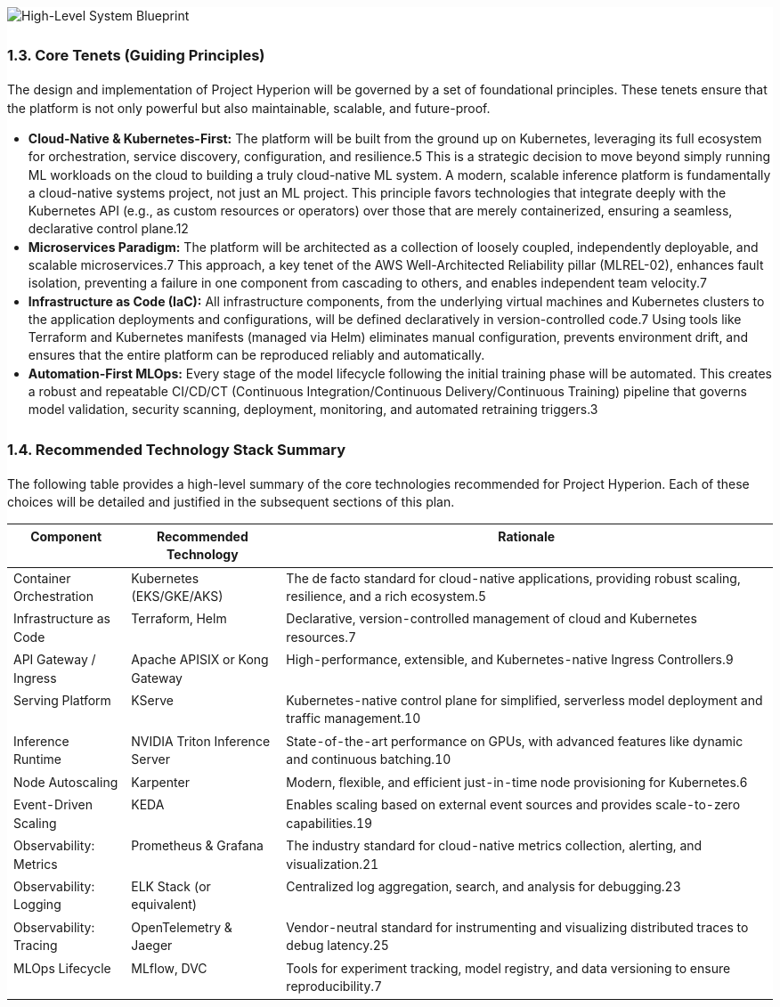 ![High-Level System Blueprint](https://i.imgur.com/2s9Vl7c.png)

### 1.3. Core Tenets (Guiding Principles)

The design and implementation of Project Hyperion will be governed by a set of foundational principles. These tenets ensure that the platform is not only powerful but also maintainable, scalable, and future-proof.
- **Cloud-Native & Kubernetes-First:** The platform will be built from the ground up on Kubernetes, leveraging its full ecosystem for orchestration, service discovery, configuration, and resilience.5 This is a strategic decision to move beyond simply running ML workloads
on the cloud to building a truly cloud-native ML system. A modern, scalable inference platform is fundamentally a cloud-native systems project, not just an ML project. This principle favors technologies that integrate deeply with the Kubernetes API (e.g., as custom resources or operators) over those that are merely containerized, ensuring a seamless, declarative control plane.12
- **Microservices Paradigm:** The platform will be architected as a collection of loosely coupled, independently deployable, and scalable microservices.7 This approach, a key tenet of the AWS Well-Architected Reliability pillar (MLREL-02), enhances fault isolation, preventing a failure in one component from cascading to others, and enables independent team velocity.7
- **Infrastructure as Code (IaC):** All infrastructure components, from the underlying virtual machines and Kubernetes clusters to the application deployments and configurations, will be defined declaratively in version-controlled code.7 Using tools like Terraform and Kubernetes manifests (managed via Helm) eliminates manual configuration, prevents environment drift, and ensures that the entire platform can be reproduced reliably and automatically.
- **Automation-First MLOps:** Every stage of the model lifecycle following the initial training phase will be automated. This creates a robust and repeatable CI/CD/CT (Continuous Integration/Continuous Delivery/Continuous Training) pipeline that governs model validation, security scanning, deployment, monitoring, and automated retraining triggers.3

### 1.4. Recommended Technology Stack Summary

The following table provides a high-level summary of the core technologies recommended for Project Hyperion. Each of these choices will be detailed and justified in the subsequent sections of this plan.

**Component** | **Recommended Technology** | **Rationale**
--- | --- | ---
Container Orchestration | Kubernetes (EKS/GKE/AKS) | The de facto standard for cloud-native applications, providing robust scaling, resilience, and a rich ecosystem.5
Infrastructure as Code | Terraform, Helm | Declarative, version-controlled management of cloud and Kubernetes resources.7
API Gateway / Ingress | Apache APISIX or Kong Gateway | High-performance, extensible, and Kubernetes-native Ingress Controllers.9
Serving Platform | KServe | Kubernetes-native control plane for simplified, serverless model deployment and traffic management.10
Inference Runtime | NVIDIA Triton Inference Server | State-of-the-art performance on GPUs, with advanced features like dynamic and continuous batching.10
Node Autoscaling | Karpenter | Modern, flexible, and efficient just-in-time node provisioning for Kubernetes.6
Event-Driven Scaling | KEDA | Enables scaling based on external event sources and provides scale-to-zero capabilities.19
Observability: Metrics | Prometheus & Grafana | The industry standard for cloud-native metrics collection, alerting, and visualization.21
Observability: Logging | ELK Stack (or equivalent) | Centralized log aggregation, search, and analysis for debugging.23
Observability: Tracing | OpenTelemetry & Jaeger | Vendor-neutral standard for instrumenting and visualizing distributed traces to debug latency.25
MLOps Lifecycle | MLflow, DVC | Tools for experiment tracking, model registry, and data versioning to ensure reproducibility.7
